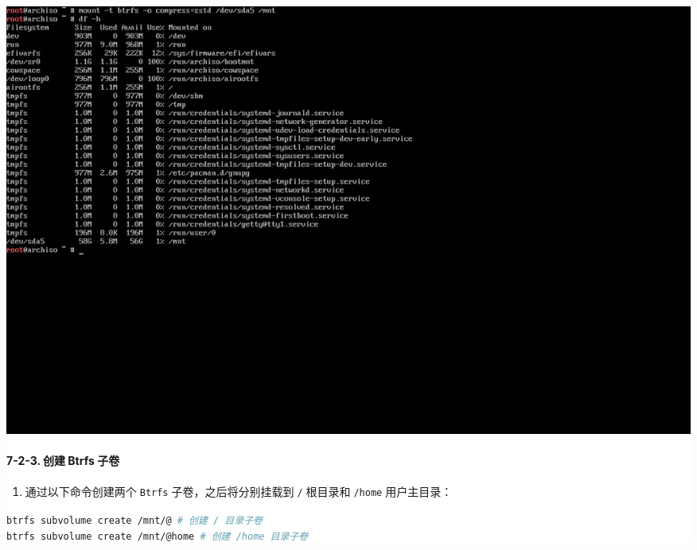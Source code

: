 ![mkbtrfs_step-2](../../assets/guide/rookie/basic-install_mkbtrfs-2.png)

#### 7-2-3. 创建 Btrfs 子卷

1. 通过以下命令创建两个 `Btrfs` 子卷，之后将分别挂载到 `/` 根目录和 `/home` 用户主目录：

```zsh
btrfs subvolume create /mnt/@ # 创建 / 目录子卷
btrfs subvolume create /mnt/@home # 创建 /home 目录子卷
```
